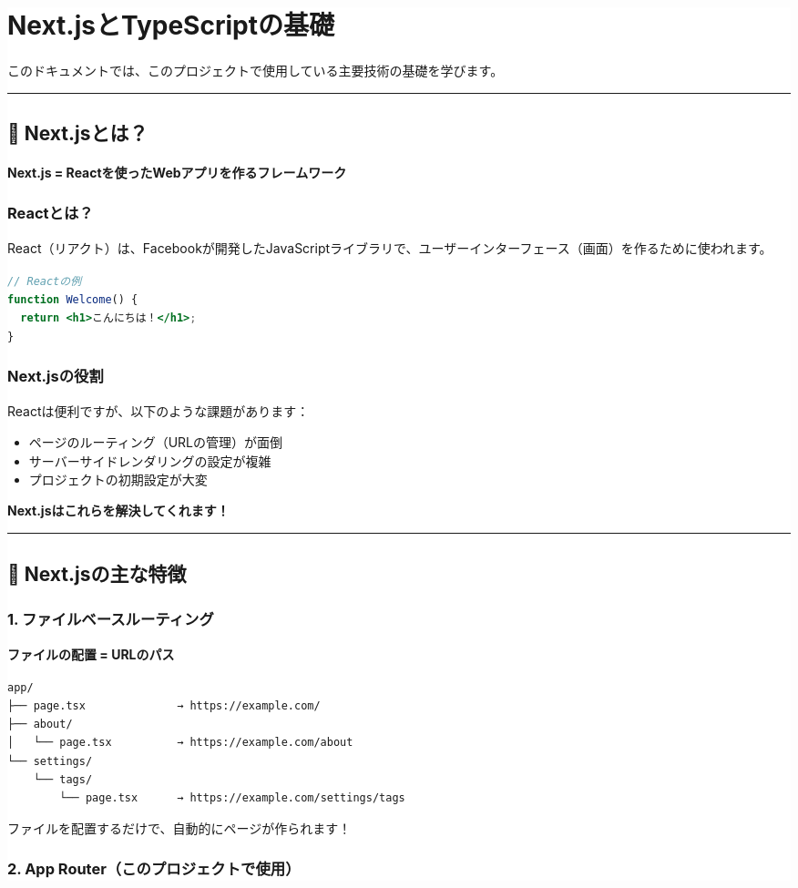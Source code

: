 # Next.jsとTypeScriptの基礎

このドキュメントでは、このプロジェクトで使用している主要技術の基礎を学びます。

---

## 📖 Next.jsとは？

**Next.js = Reactを使ったWebアプリを作るフレームワーク**

### Reactとは？

React（リアクト）は、Facebookが開発したJavaScriptライブラリで、ユーザーインターフェース（画面）を作るために使われます。

```jsx
// Reactの例
function Welcome() {
  return <h1>こんにちは！</h1>;
}
```

### Next.jsの役割

Reactは便利ですが、以下のような課題があります：

- ページのルーティング（URLの管理）が面倒
- サーバーサイドレンダリングの設定が複雑
- プロジェクトの初期設定が大変

**Next.jsはこれらを解決してくれます！**

---

## 🎯 Next.jsの主な特徴

### 1. ファイルベースルーティング

**ファイルの配置 = URLのパス**

```
app/
├── page.tsx              → https://example.com/
├── about/
│   └── page.tsx          → https://example.com/about
└── settings/
    └── tags/
        └── page.tsx      → https://example.com/settings/tags
```

ファイルを配置するだけで、自動的にページが作られます！

### 2. App Router（このプロジェクトで使用）

